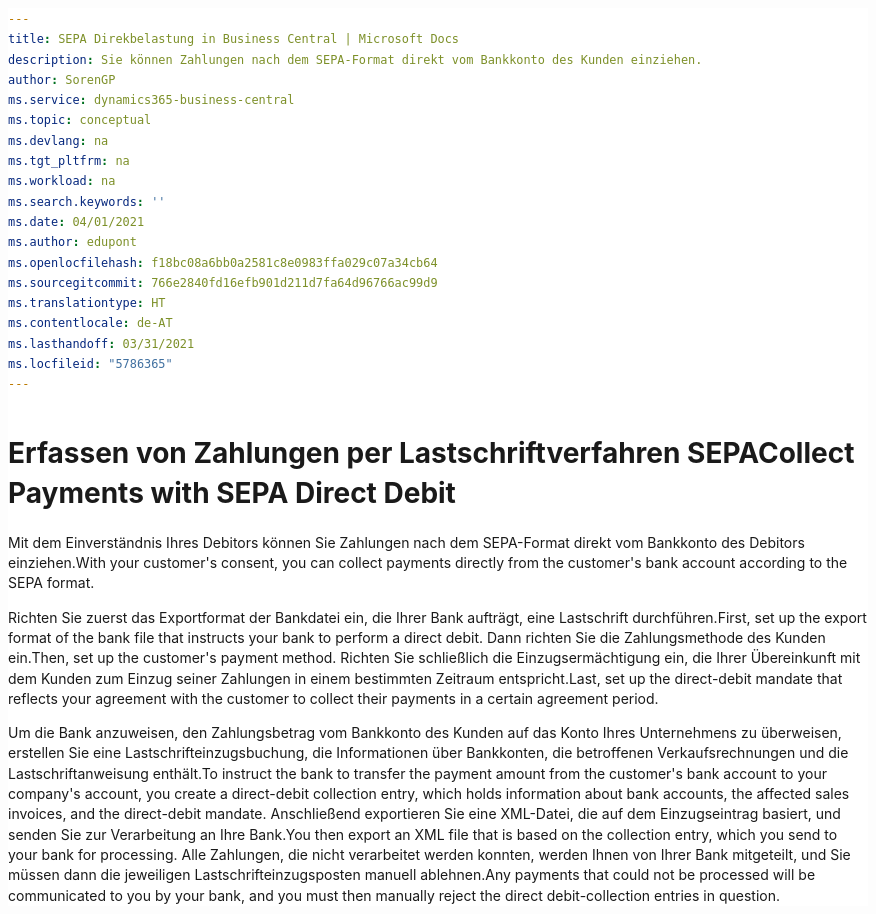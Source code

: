 ```yaml
---
title: SEPA Direkbelastung in Business Central | Microsoft Docs
description: Sie können Zahlungen nach dem SEPA-Format direkt vom Bankkonto des Kunden einziehen.
author: SorenGP
ms.service: dynamics365-business-central
ms.topic: conceptual
ms.devlang: na
ms.tgt_pltfrm: na
ms.workload: na
ms.search.keywords: ''
ms.date: 04/01/2021
ms.author: edupont
ms.openlocfilehash: f18bc08a6bb0a2581c8e0983ffa029c07a34cb64
ms.sourcegitcommit: 766e2840fd16efb901d211d7fa64d96766ac99d9
ms.translationtype: HT
ms.contentlocale: de-AT
ms.lasthandoff: 03/31/2021
ms.locfileid: "5786365"
---
```

# <a name="collect-payments-with-sepa-direct-debit"></a><span data-ttu-id="0ec2f-103">Erfassen von Zahlungen per Lastschriftverfahren SEPA</span><span class="sxs-lookup"><span data-stu-id="0ec2f-103">Collect Payments with SEPA Direct Debit</span></span>
<span data-ttu-id="0ec2f-104">Mit dem Einverständnis Ihres Debitors können Sie Zahlungen nach dem SEPA-Format direkt vom Bankkonto des Debitors einziehen.</span><span class="sxs-lookup"><span data-stu-id="0ec2f-104">With your customer's consent, you can collect payments directly from the customer's bank account according to the SEPA format.</span></span>  

 <span data-ttu-id="0ec2f-105">Richten Sie zuerst das Exportformat der Bankdatei ein, die Ihrer Bank aufträgt, eine Lastschrift durchführen.</span><span class="sxs-lookup"><span data-stu-id="0ec2f-105">First, set up the export format of the bank file that instructs your bank to perform a direct debit.</span></span> <span data-ttu-id="0ec2f-106">Dann richten Sie die Zahlungsmethode des Kunden ein.</span><span class="sxs-lookup"><span data-stu-id="0ec2f-106">Then, set up the customer's payment method.</span></span> <span data-ttu-id="0ec2f-107">Richten Sie schließlich die Einzugsermächtigung ein, die Ihrer Übereinkunft mit dem Kunden zum Einzug seiner Zahlungen in einem bestimmten Zeitraum entspricht.</span><span class="sxs-lookup"><span data-stu-id="0ec2f-107">Last, set up the direct-debit mandate that reflects your agreement with the customer to collect their payments in a certain agreement period.</span></span>  

 <span data-ttu-id="0ec2f-108">Um die Bank anzuweisen, den Zahlungsbetrag vom Bankkonto des Kunden auf das Konto Ihres Unternehmens zu überweisen, erstellen Sie eine Lastschrifteinzugsbuchung, die Informationen über Bankkonten, die betroffenen Verkaufsrechnungen und die Lastschriftanweisung enthält.</span><span class="sxs-lookup"><span data-stu-id="0ec2f-108">To instruct the bank to transfer the payment amount from the customer's bank account to your company's account, you create a direct-debit collection entry, which holds information about bank accounts, the affected sales invoices, and the direct-debit mandate.</span></span> <span data-ttu-id="0ec2f-109">Anschließend exportieren Sie eine XML-Datei, die auf dem Einzugseintrag basiert, und senden Sie zur Verarbeitung an Ihre Bank.</span><span class="sxs-lookup"><span data-stu-id="0ec2f-109">You then export an XML file that is based on the collection entry, which you send to your bank for processing.</span></span> <span data-ttu-id="0ec2f-110">Alle Zahlungen, die nicht verarbeitet werden konnten, werden Ihnen von Ihrer Bank mitgeteilt, und Sie müssen dann die jeweiligen Lastschrifteinzugsposten manuell ablehnen.</span><span class="sxs-lookup"><span data-stu-id="0ec2f-110">Any payments that could not be processed will be communicated to you by your bank, and you must then manually reject the direct debit-collection entries in question.</span></span>  
